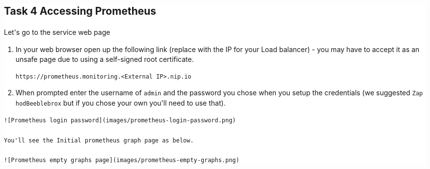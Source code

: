 ## Task 4 Accessing Prometheus

Let's go to the service web page

1.  In your web browser open up the following link (replace <External IP> with the IP for your Load balancer) - you may have to accept it as an unsafe page due to using a self-signed root certificate.
  
    ```
    https://prometheus.monitoring.<External IP>.nip.io
    ```
  2.  When prompted enter the username of `admin` and the password you chose when you setup the credentials (we suggested `ZaphodBeeblebrox` but if you chose your own you'll need to use that).
  
    ![Prometheus login password](images/prometheus-login-password.png)
 
    You'll see the Initial prometheus graph page as below.

    ![Prometheus empty graphs page](images/prometheus-empty-graphs.png)
